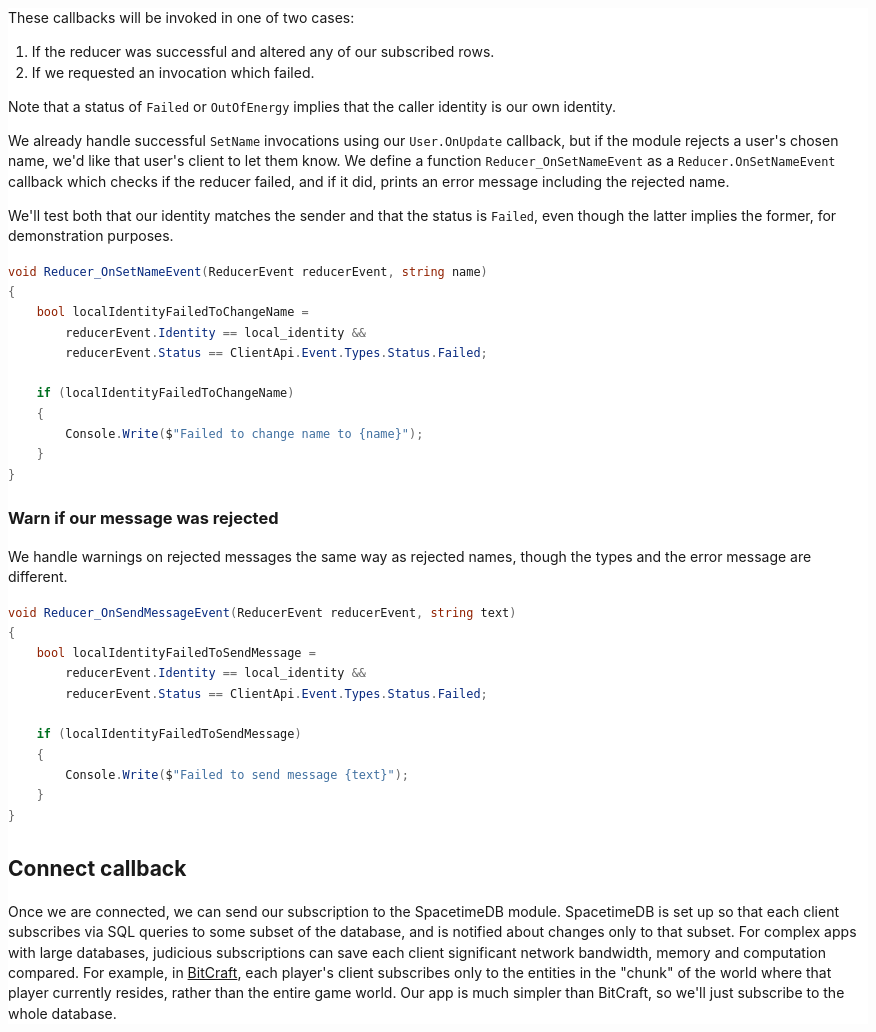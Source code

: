 These callbacks will be invoked in one of two cases:

1. If the reducer was successful and altered any of our subscribed rows.
2. If we requested an invocation which failed.

Note that a status of `Failed` or `OutOfEnergy` implies that the caller identity is our own identity.

We already handle successful `SetName` invocations using our `User.OnUpdate` callback, but if the module rejects a user's chosen name, we'd like that user's client to let them know. We define a function `Reducer_OnSetNameEvent` as a `Reducer.OnSetNameEvent` callback which checks if the reducer failed, and if it did, prints an error message including the rejected name.

We'll test both that our identity matches the sender and that the status is `Failed`, even though the latter implies the former, for demonstration purposes.

```csharp
void Reducer_OnSetNameEvent(ReducerEvent reducerEvent, string name)
{
    bool localIdentityFailedToChangeName =
        reducerEvent.Identity == local_identity &&
        reducerEvent.Status == ClientApi.Event.Types.Status.Failed;

    if (localIdentityFailedToChangeName)
    {
        Console.Write($"Failed to change name to {name}");
    }
}
```

### Warn if our message was rejected

We handle warnings on rejected messages the same way as rejected names, though the types and the error message are different.

```csharp
void Reducer_OnSendMessageEvent(ReducerEvent reducerEvent, string text)
{
    bool localIdentityFailedToSendMessage =
        reducerEvent.Identity == local_identity &&
        reducerEvent.Status == ClientApi.Event.Types.Status.Failed;

    if (localIdentityFailedToSendMessage)
    {
        Console.Write($"Failed to send message {text}");
    }
}
```

## Connect callback

Once we are connected, we can send our subscription to the SpacetimeDB module. SpacetimeDB is set up so that each client subscribes via SQL queries to some subset of the database, and is notified about changes only to that subset. For complex apps with large databases, judicious subscriptions can save each client significant network bandwidth, memory and computation compared. For example, in [BitCraft](https://bitcraftonline.com), each player's client subscribes only to the entities in the "chunk" of the world where that player currently resides, rather than the entire game world. Our app is much simpler than BitCraft, so we'll just subscribe to the whole database.
